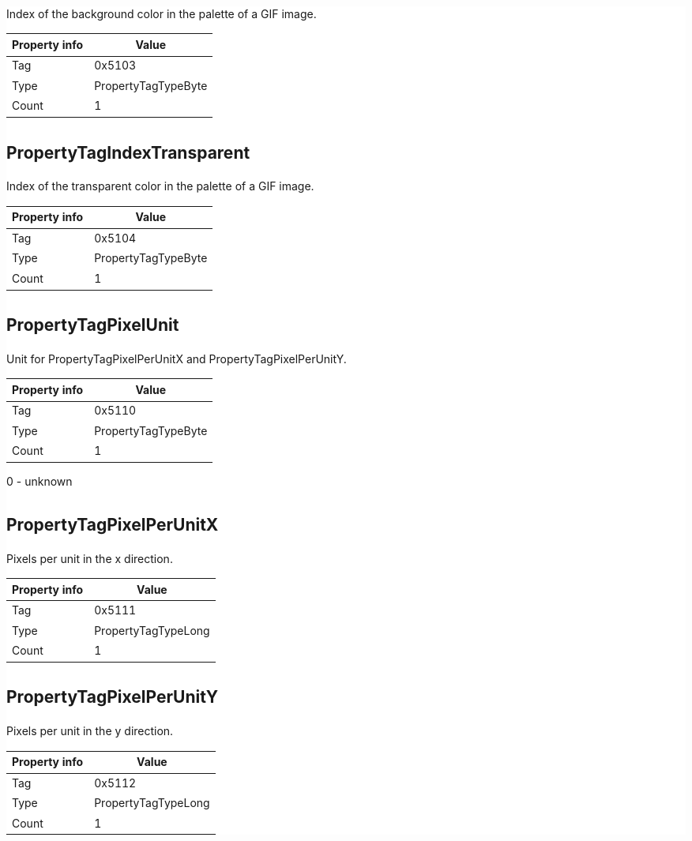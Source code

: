 Index of the background color in the palette of a GIF image.

| Property info | Value |
|-------|---------------------|
| Tag   | 0x5103              |
| Type  | PropertyTagTypeByte |
| Count | 1                   |

## PropertyTagIndexTransparent

Index of the transparent color in the palette of a GIF image.

| Property info | Value |
|-------|---------------------|
| Tag   | 0x5104              |
| Type  | PropertyTagTypeByte |
| Count | 1                   |

## PropertyTagPixelUnit

Unit for PropertyTagPixelPerUnitX and PropertyTagPixelPerUnitY.

| Property info | Value |
|-------|---------------------|
| Tag   | 0x5110              |
| Type  | PropertyTagTypeByte |
| Count | 1                   |

0 - unknown

## PropertyTagPixelPerUnitX

Pixels per unit in the x direction.

| Property info | Value |
|-------|---------------------|
| Tag   | 0x5111              |
| Type  | PropertyTagTypeLong |
| Count | 1                   |

## PropertyTagPixelPerUnitY

Pixels per unit in the y direction.

| Property info | Value |
|-------|---------------------|
| Tag   | 0x5112              |
| Type  | PropertyTagTypeLong |
| Count | 1                   |
